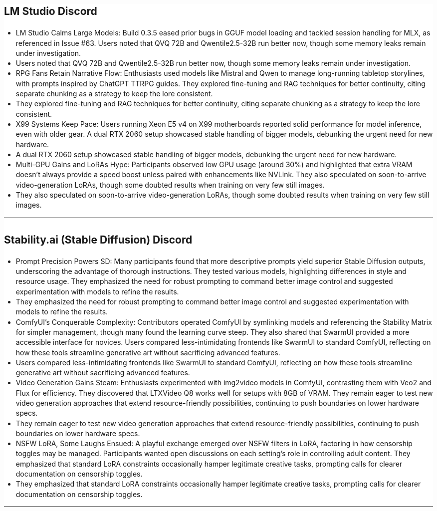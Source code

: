 
## LM Studio Discord

* LM Studio Calms Large Models: Build 0.3.5 eased prior bugs in GGUF model loading and tackled session handling for MLX, as referenced in Issue #63.
Users noted that QVQ 72B and Qwentile2.5-32B run better now, though some memory leaks remain under investigation.
* Users noted that QVQ 72B and Qwentile2.5-32B run better now, though some memory leaks remain under investigation.
* RPG Fans Retain Narrative Flow: Enthusiasts used models like Mistral and Qwen to manage long-running tabletop storylines, with prompts inspired by ChatGPT TTRPG guides.
They explored fine-tuning and RAG techniques for better continuity, citing separate chunking as a strategy to keep the lore consistent.
* They explored fine-tuning and RAG techniques for better continuity, citing separate chunking as a strategy to keep the lore consistent.
* X99 Systems Keep Pace: Users running Xeon E5 v4 on X99 motherboards reported solid performance for model inference, even with older gear.
A dual RTX 2060 setup showcased stable handling of bigger models, debunking the urgent need for new hardware.
* A dual RTX 2060 setup showcased stable handling of bigger models, debunking the urgent need for new hardware.
* Multi-GPU Gains and LoRAs Hype: Participants observed low GPU usage (around 30%) and highlighted that extra VRAM doesn’t always provide a speed boost unless paired with enhancements like NVLink.
They also speculated on soon-to-arrive video-generation LoRAs, though some doubted results when training on very few still images.
* They also speculated on soon-to-arrive video-generation LoRAs, though some doubted results when training on very few still images.

---

## Stability.ai (Stable Diffusion) Discord

* Prompt Precision Powers SD: Many participants found that more descriptive prompts yield superior Stable Diffusion outputs, underscoring the advantage of thorough instructions. They tested various models, highlighting differences in style and resource usage.
They emphasized the need for robust prompting to command better image control and suggested experimentation with models to refine the results.
* They emphasized the need for robust prompting to command better image control and suggested experimentation with models to refine the results.
* ComfyUI’s Conquerable Complexity: Contributors operated ComfyUI by symlinking models and referencing the Stability Matrix for simpler management, though many found the learning curve steep. They also shared that SwarmUI provided a more accessible interface for novices.
Users compared less-intimidating frontends like SwarmUI to standard ComfyUI, reflecting on how these tools streamline generative art without sacrificing advanced features.
* Users compared less-intimidating frontends like SwarmUI to standard ComfyUI, reflecting on how these tools streamline generative art without sacrificing advanced features.
* Video Generation Gains Steam: Enthusiasts experimented with img2video models in ComfyUI, contrasting them with Veo2 and Flux for efficiency. They discovered that LTXVideo Q8 works well for setups with 8GB of VRAM.
They remain eager to test new video generation approaches that extend resource-friendly possibilities, continuing to push boundaries on lower hardware specs.
* They remain eager to test new video generation approaches that extend resource-friendly possibilities, continuing to push boundaries on lower hardware specs.
* NSFW LoRA, Some Laughs Ensued: A playful exchange emerged over NSFW filters in LoRA, factoring in how censorship toggles may be managed. Participants wanted open discussions on each setting’s role in controlling adult content.
They emphasized that standard LoRA constraints occasionally hamper legitimate creative tasks, prompting calls for clearer documentation on censorship toggles.
* They emphasized that standard LoRA constraints occasionally hamper legitimate creative tasks, prompting calls for clearer documentation on censorship toggles.

---